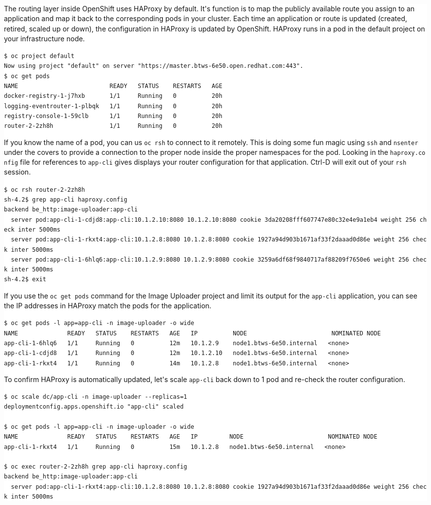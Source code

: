 The routing layer inside OpenShift uses HAProxy by default. It's function is to map the publicly available route you assign to an application and map it back to the corresponding pods in your cluster. Each time an application or route is updated (created, retired, scaled up or down), the configuration in HAProxy is updated by OpenShift. HAProxy runs in a pod in the default project on your infrastructure node.

```
$ oc project default
Now using project "default" on server "https://master.btws-6e50.open.redhat.com:443".
$ oc get pods
NAME                          READY   STATUS    RESTARTS   AGE
docker-registry-1-j7hxb       1/1     Running   0          20h
logging-eventrouter-1-plbqk   1/1     Running   0          20h
registry-console-1-59clb      1/1     Running   0          20h
router-2-2zh8h                1/1     Running   0          20h
```

If you know the name of a pod, you can us `oc rsh` to connect to it remotely. This is doing some fun magic using `ssh` and `nsenter` under the covers to provide a connection to the proper node inside the proper namespaces for the pod. Looking in the `haproxy.config` file for references to `app-cli` gives displays your router configuration for that application. Ctrl-D will exit out of your `rsh` session.

```
$ oc rsh router-2-2zh8h
sh-4.2$ grep app-cli haproxy.config
backend be_http:image-uploader:app-cli
  server pod:app-cli-1-cdjd8:app-cli:10.1.2.10:8080 10.1.2.10:8080 cookie 3da20208fff607747e80c32e4e9a1eb4 weight 256 check inter 5000ms
  server pod:app-cli-1-rkxt4:app-cli:10.1.2.8:8080 10.1.2.8:8080 cookie 1927a94d903b1671af33f2daaad0d86e weight 256 check inter 5000ms
  server pod:app-cli-1-6hlq6:app-cli:10.1.2.9:8080 10.1.2.9:8080 cookie 3259a6df68f9840717af88209f7650e6 weight 256 check inter 5000ms
sh-4.2$ exit
```

If you use the `oc get pods` command for the Image Uploader project and limit its output for the `app-cli` application, you can see the IP addresses in HAProxy match the pods for the application.

```
$ oc get pods -l app=app-cli -n image-uploader -o wide
NAME              READY   STATUS    RESTARTS   AGE   IP          NODE                        NOMINATED NODE
app-cli-1-6hlq6   1/1     Running   0          12m   10.1.2.9    node1.btws-6e50.internal   <none>
app-cli-1-cdjd8   1/1     Running   0          12m   10.1.2.10   node1.btws-6e50.internal   <none>
app-cli-1-rkxt4   1/1     Running   0          14m   10.1.2.8    node1.btws-6e50.internal   <none>
```

To confirm HAProxy is automatically updated, let's scale `app-cli` back down to 1 pod and re-check the router configuration.

```
$ oc scale dc/app-cli -n image-uploader --replicas=1
deploymentconfig.apps.openshift.io "app-cli" scaled

$ oc get pods -l app=app-cli -n image-uploader -o wide
NAME              READY   STATUS    RESTARTS   AGE   IP         NODE                        NOMINATED NODE
app-cli-1-rkxt4   1/1     Running   0          15m   10.1.2.8   node1.btws-6e50.internal   <none>

$ oc exec router-2-2zh8h grep app-cli haproxy.config
backend be_http:image-uploader:app-cli
  server pod:app-cli-1-rkxt4:app-cli:10.1.2.8:8080 10.1.2.8:8080 cookie 1927a94d903b1671af33f2daaad0d86e weight 256 check inter 5000ms
```
